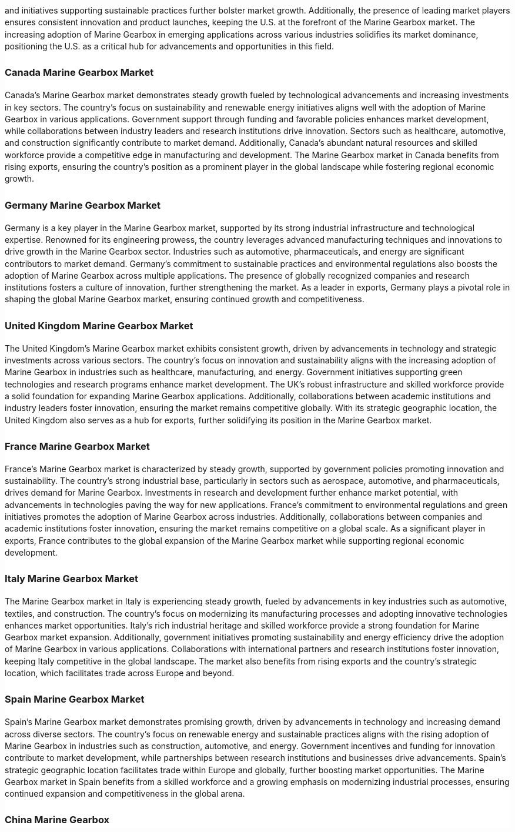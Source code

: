 and initiatives supporting sustainable practices further bolster market growth. Additionally, the presence of leading market players ensures consistent innovation and product launches, keeping the U.S. at the forefront of the Marine Gearbox market. The increasing adoption of Marine Gearbox in emerging applications across various industries solidifies its market dominance, positioning the U.S. as a critical hub for advancements and opportunities in this field.</p><h3>Canada Marine Gearbox Market</h3><p>Canada&rsquo;s Marine Gearbox market demonstrates steady growth fueled by technological advancements and increasing investments in key sectors. The country&rsquo;s focus on sustainability and renewable energy initiatives aligns well with the adoption of Marine Gearbox in various applications. Government support through funding and favorable policies enhances market development, while collaborations between industry leaders and research institutions drive innovation. Sectors such as healthcare, automotive, and construction significantly contribute to market demand. Additionally, Canada&rsquo;s abundant natural resources and skilled workforce provide a competitive edge in manufacturing and development. The Marine Gearbox market in Canada benefits from rising exports, ensuring the country&rsquo;s position as a prominent player in the global landscape while fostering regional economic growth.</p><h3>Germany Marine Gearbox Market</h3><p>Germany is a key player in the Marine Gearbox market, supported by its strong industrial infrastructure and technological expertise. Renowned for its engineering prowess, the country leverages advanced manufacturing techniques and innovations to drive growth in the Marine Gearbox sector. Industries such as automotive, pharmaceuticals, and energy are significant contributors to market demand. Germany&rsquo;s commitment to sustainable practices and environmental regulations also boosts the adoption of Marine Gearbox across multiple applications. The presence of globally recognized companies and research institutions fosters a culture of innovation, further strengthening the market. As a leader in exports, Germany plays a pivotal role in shaping the global Marine Gearbox market, ensuring continued growth and competitiveness.</p><h3>United Kingdom Marine Gearbox Market</h3><p>The United Kingdom&rsquo;s Marine Gearbox market exhibits consistent growth, driven by advancements in technology and strategic investments across various sectors. The country&rsquo;s focus on innovation and sustainability aligns with the increasing adoption of Marine Gearbox in industries such as healthcare, manufacturing, and energy. Government initiatives supporting green technologies and research programs enhance market development. The UK&rsquo;s robust infrastructure and skilled workforce provide a solid foundation for expanding Marine Gearbox applications. Additionally, collaborations between academic institutions and industry leaders foster innovation, ensuring the market remains competitive globally. With its strategic geographic location, the United Kingdom also serves as a hub for exports, further solidifying its position in the Marine Gearbox market.</p><h3>France Marine Gearbox Market</h3><p>France&rsquo;s Marine Gearbox market is characterized by steady growth, supported by government policies promoting innovation and sustainability. The country&rsquo;s strong industrial base, particularly in sectors such as aerospace, automotive, and pharmaceuticals, drives demand for Marine Gearbox. Investments in research and development further enhance market potential, with advancements in technologies paving the way for new applications. France&rsquo;s commitment to environmental regulations and green initiatives promotes the adoption of Marine Gearbox across industries. Additionally, collaborations between companies and academic institutions foster innovation, ensuring the market remains competitive on a global scale. As a significant player in exports, France contributes to the global expansion of the Marine Gearbox market while supporting regional economic development.</p><h3>Italy Marine Gearbox Market</h3><p>The Marine Gearbox market in Italy is experiencing steady growth, fueled by advancements in key industries such as automotive, textiles, and construction. The country&rsquo;s focus on modernizing its manufacturing processes and adopting innovative technologies enhances market opportunities. Italy&rsquo;s rich industrial heritage and skilled workforce provide a strong foundation for Marine Gearbox market expansion. Additionally, government initiatives promoting sustainability and energy efficiency drive the adoption of Marine Gearbox in various applications. Collaborations with international partners and research institutions foster innovation, keeping Italy competitive in the global landscape. The market also benefits from rising exports and the country&rsquo;s strategic location, which facilitates trade across Europe and beyond.</p><h3>Spain Marine Gearbox Market</h3><p>Spain&rsquo;s Marine Gearbox market demonstrates promising growth, driven by advancements in technology and increasing demand across diverse sectors. The country&rsquo;s focus on renewable energy and sustainable practices aligns with the rising adoption of Marine Gearbox in industries such as construction, automotive, and energy. Government incentives and funding for innovation contribute to market development, while partnerships between research institutions and businesses drive advancements. Spain&rsquo;s strategic geographic location facilitates trade within Europe and globally, further boosting market opportunities. The Marine Gearbox market in Spain benefits from a skilled workforce and a growing emphasis on modernizing industrial processes, ensuring continued expansion and competitiveness in the global arena.</p><h3>China Marine Gearbox